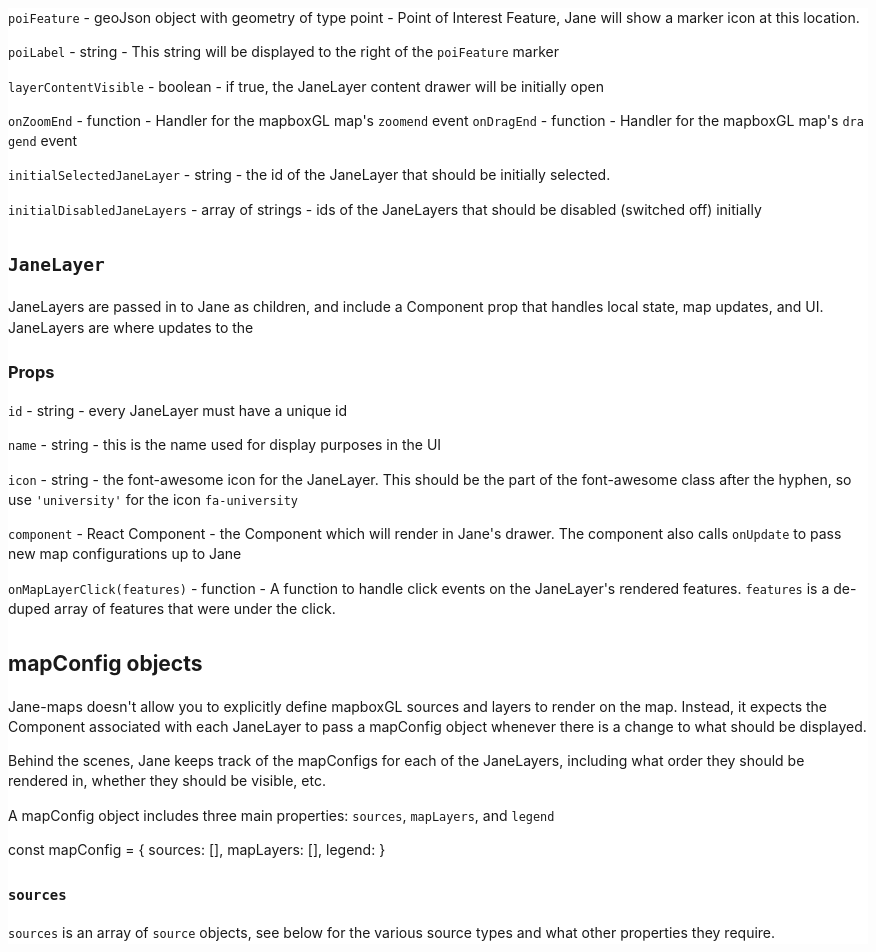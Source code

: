 `poiFeature` - geoJson object with geometry of type point - Point of Interest Feature, Jane will show a marker icon at this location.

`poiLabel` - string - This string will be displayed to the right of the `poiFeature` marker

`layerContentVisible` - boolean - if true, the JaneLayer content drawer will be initially open

`onZoomEnd` - function - Handler for the mapboxGL map's `zoomend` event
`onDragEnd` - function - Handler for the mapboxGL map's `dragend` event

`initialSelectedJaneLayer` - string - the id of the JaneLayer that should be initially selected.

`initialDisabledJaneLayers` - array of strings - ids of the JaneLayers that should be disabled (switched off) initially


## `JaneLayer`

JaneLayers are passed in to Jane as children, and include a Component prop that handles local state, map updates, and UI.  JaneLayers are where updates to the

### Props

`id` - string - every JaneLayer must have a unique id

`name` - string - this is the name used for display purposes in the UI

`icon` - string - the font-awesome icon for the JaneLayer.  This should be the part of the font-awesome class after the hyphen, so use `'university'` for the icon `fa-university`

`component` - React Component - the Component which will render in Jane's drawer.  The component also calls `onUpdate` to pass new map configurations up to Jane

`onMapLayerClick(features)` - function - A function to handle click events on the JaneLayer's rendered features.  `features` is a de-duped array of features that were under the click.

## mapConfig objects

Jane-maps doesn't allow you to explicitly define mapboxGL sources and layers to render on the map. Instead, it expects the Component associated with each JaneLayer to pass a mapConfig object whenever there is a change to what should be displayed.

Behind the scenes, Jane keeps track of the mapConfigs for each of the JaneLayers, including what order they should be rendered in, whether they should be visible, etc.

A mapConfig object includes three main properties:  `sources`, `mapLayers`, and `legend`

const mapConfig = {
  sources: [],
  mapLayers: [],
  legend: <SomeContent />
}

### `sources`

`sources` is an array of `source` objects, see below for the various source types and what other properties they require.
